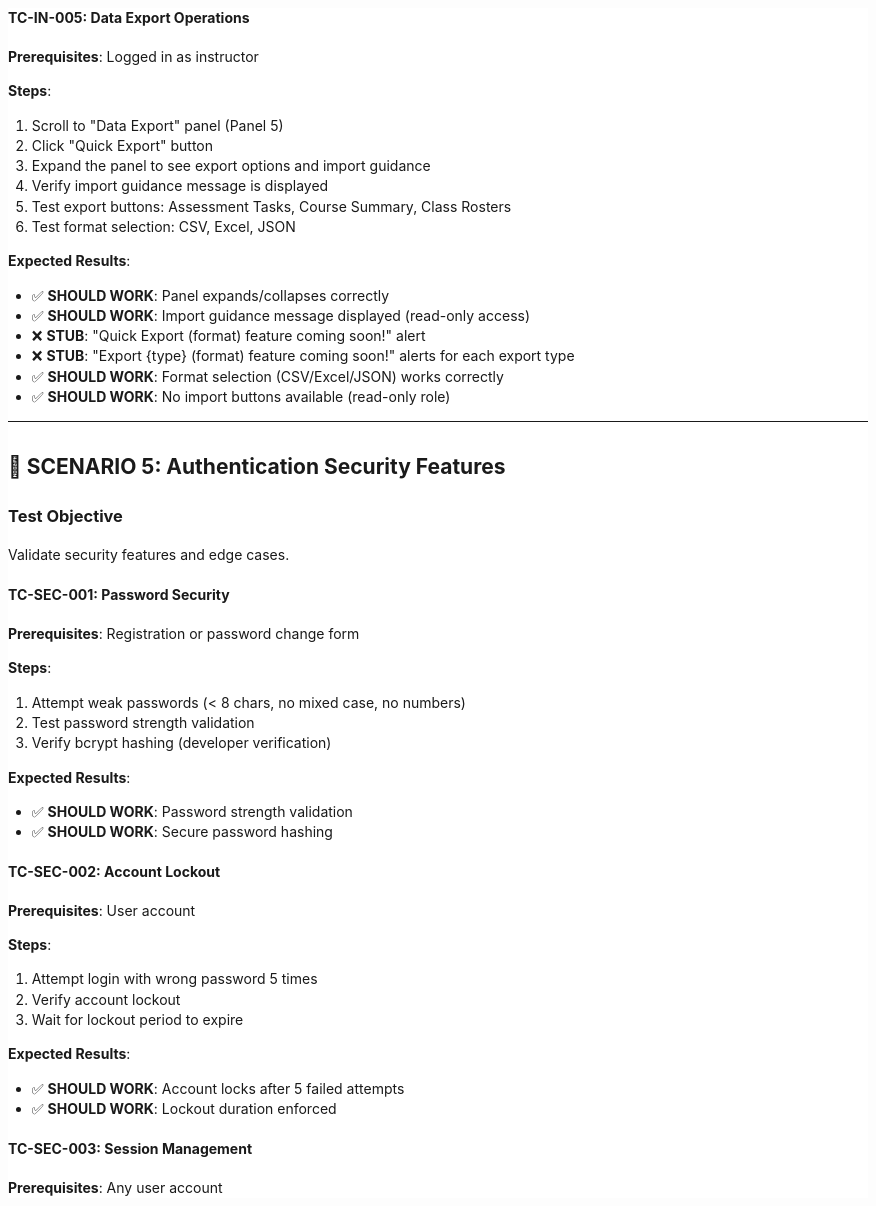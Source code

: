 #### **TC-IN-005: Data Export Operations**
**Prerequisites**: Logged in as instructor

**Steps**:
1. Scroll to "Data Export" panel (Panel 5)
2. Click "Quick Export" button
3. Expand the panel to see export options and import guidance
4. Verify import guidance message is displayed
5. Test export buttons: Assessment Tasks, Course Summary, Class Rosters
6. Test format selection: CSV, Excel, JSON

**Expected Results**:
- ✅ **SHOULD WORK**: Panel expands/collapses correctly
- ✅ **SHOULD WORK**: Import guidance message displayed (read-only access)
- ❌ **STUB**: "Quick Export (format) feature coming soon!" alert
- ❌ **STUB**: "Export {type} (format) feature coming soon!" alerts for each export type
- ✅ **SHOULD WORK**: Format selection (CSV/Excel/JSON) works correctly
- ✅ **SHOULD WORK**: No import buttons available (read-only role)

---

## 🔐 SCENARIO 5: Authentication Security Features

### Test Objective
Validate security features and edge cases.

#### **TC-SEC-001: Password Security**
**Prerequisites**: Registration or password change form

**Steps**:
1. Attempt weak passwords (< 8 chars, no mixed case, no numbers)
2. Test password strength validation
3. Verify bcrypt hashing (developer verification)

**Expected Results**:
- ✅ **SHOULD WORK**: Password strength validation
- ✅ **SHOULD WORK**: Secure password hashing

#### **TC-SEC-002: Account Lockout**
**Prerequisites**: User account

**Steps**:
1. Attempt login with wrong password 5 times
2. Verify account lockout
3. Wait for lockout period to expire

**Expected Results**:
- ✅ **SHOULD WORK**: Account locks after 5 failed attempts
- ✅ **SHOULD WORK**: Lockout duration enforced

#### **TC-SEC-003: Session Management**
**Prerequisites**: Any user account
